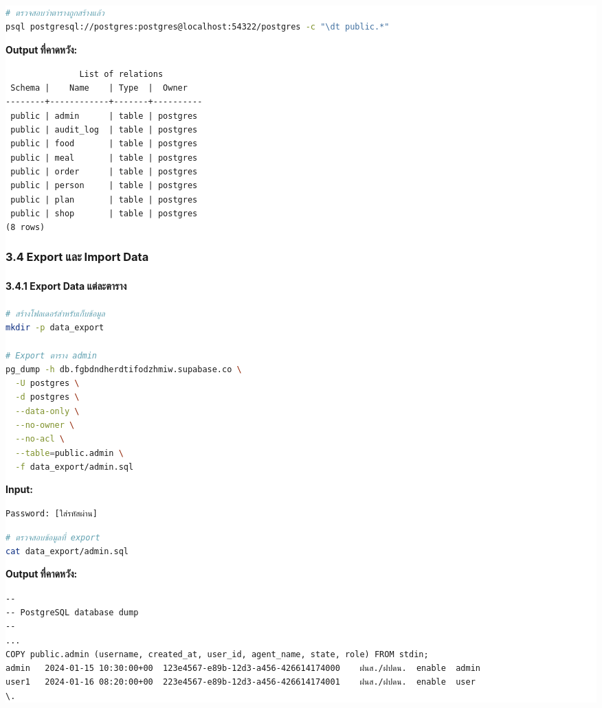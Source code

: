 ```bash
# ตรวจสอบว่าตารางถูกสร้างแล้ว
psql postgresql://postgres:postgres@localhost:54322/postgres -c "\dt public.*"
```

**Output ที่คาดหวัง:**
```
               List of relations
 Schema |    Name    | Type  |  Owner   
--------+------------+-------+----------
 public | admin      | table | postgres
 public | audit_log  | table | postgres
 public | food       | table | postgres
 public | meal       | table | postgres
 public | order      | table | postgres
 public | person     | table | postgres
 public | plan       | table | postgres
 public | shop       | table | postgres
(8 rows)
```

### 3.4 Export และ Import Data

#### 3.4.1 Export Data แต่ละตาราง

```bash
# สร้างโฟลเดอร์สำหรับเก็บข้อมูล
mkdir -p data_export

# Export ตาราง admin
pg_dump -h db.fgbdndherdtifodzhmiw.supabase.co \
  -U postgres \
  -d postgres \
  --data-only \
  --no-owner \
  --no-acl \
  --table=public.admin \
  -f data_export/admin.sql
```

**Input:**
```
Password: [ใส่รหัสผ่าน]
```

```bash
# ตรวจสอบข้อมูลที่ export
cat data_export/admin.sql
```

**Output ที่คาดหวัง:**
```
--
-- PostgreSQL database dump
--
...
COPY public.admin (username, created_at, user_id, agent_name, state, role) FROM stdin;
admin	2024-01-15 10:30:00+00	123e4567-e89b-12d3-a456-426614174000	ฝนส./ฝปดน.	enable	admin
user1	2024-01-16 08:20:00+00	223e4567-e89b-12d3-a456-426614174001	ฝนส./ฝปดน.	enable	user
\.
```
